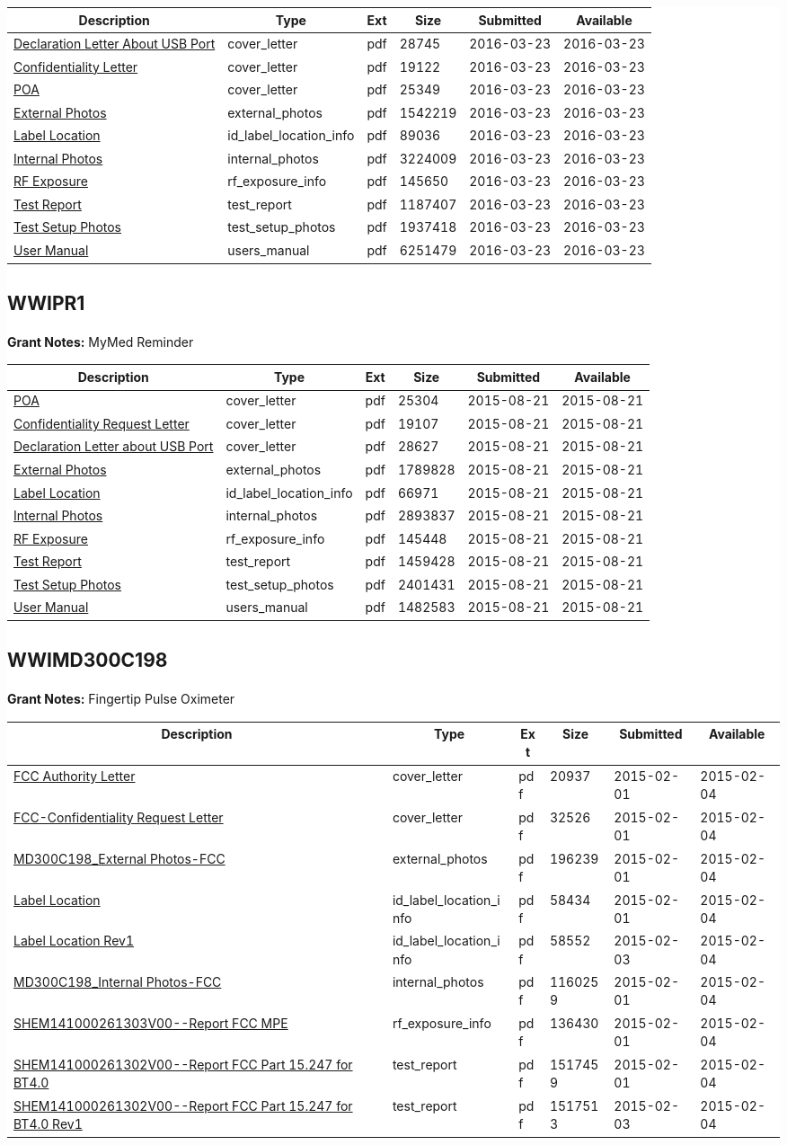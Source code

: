 | Description | Type | Ext | Size | Submitted | Available |
| ----------- | ---- | --- | ---- | --------- | --------- |
| [Declaration Letter About USB Port](WWIPR2-1/f2a2e2507448db0f1ba689247cba3167/2939121.pdf) | cover_letter | pdf | 28745 | 2016-03-23 | 2016-03-23 |
| [Confidentiality Letter](WWIPR2-1/f2a2e2507448db0f1ba689247cba3167/2939123.pdf) | cover_letter | pdf | 19122 | 2016-03-23 | 2016-03-23 |
| [POA](WWIPR2-1/f2a2e2507448db0f1ba689247cba3167/2873856.pdf) | cover_letter | pdf | 25349 | 2016-03-23 | 2016-03-23 |
| [External Photos](WWIPR2-1/f2a2e2507448db0f1ba689247cba3167/2939125.pdf) | external_photos | pdf | 1542219 | 2016-03-23 | 2016-03-23 |
| [Label Location](WWIPR2-1/f2a2e2507448db0f1ba689247cba3167/2939122.pdf) | id_label_location_info | pdf | 89036 | 2016-03-23 | 2016-03-23 |
| [Internal Photos](WWIPR2-1/f2a2e2507448db0f1ba689247cba3167/2939126.pdf) | internal_photos | pdf | 3224009 | 2016-03-23 | 2016-03-23 |
| [RF Exposure](WWIPR2-1/f2a2e2507448db0f1ba689247cba3167/2939129.pdf) | rf_exposure_info | pdf | 145650 | 2016-03-23 | 2016-03-23 |
| [Test Report](WWIPR2-1/f2a2e2507448db0f1ba689247cba3167/2939128.pdf) | test_report | pdf | 1187407 | 2016-03-23 | 2016-03-23 |
| [Test Setup Photos](WWIPR2-1/f2a2e2507448db0f1ba689247cba3167/2939127.pdf) | test_setup_photos | pdf | 1937418 | 2016-03-23 | 2016-03-23 |
| [User Manual](WWIPR2-1/f2a2e2507448db0f1ba689247cba3167/2939130.pdf) | users_manual | pdf | 6251479 | 2016-03-23 | 2016-03-23 |
## WWIPR1
**Grant Notes:** MyMed Reminder

| Description | Type | Ext | Size | Submitted | Available |
| ----------- | ---- | --- | ---- | --------- | --------- |
| [POA](WWIPR1/93662a2cfe241cdc3240650affff98ca/2722305.pdf) | cover_letter | pdf | 25304 | 2015-08-21 | 2015-08-21 |
| [Confidentiality Request Letter](WWIPR1/93662a2cfe241cdc3240650affff98ca/2722306.pdf) | cover_letter | pdf | 19107 | 2015-08-21 | 2015-08-21 |
| [Declaration Letter about USB Port](WWIPR1/93662a2cfe241cdc3240650affff98ca/2722320.pdf) | cover_letter | pdf | 28627 | 2015-08-21 | 2015-08-21 |
| [External Photos](WWIPR1/93662a2cfe241cdc3240650affff98ca/2722304.pdf) | external_photos | pdf | 1789828 | 2015-08-21 | 2015-08-21 |
| [Label Location](WWIPR1/93662a2cfe241cdc3240650affff98ca/2722307.pdf) | id_label_location_info | pdf | 66971 | 2015-08-21 | 2015-08-21 |
| [Internal Photos](WWIPR1/93662a2cfe241cdc3240650affff98ca/2722303.pdf) | internal_photos | pdf | 2893837 | 2015-08-21 | 2015-08-21 |
| [RF Exposure](WWIPR1/93662a2cfe241cdc3240650affff98ca/2722300.pdf) | rf_exposure_info | pdf | 145448 | 2015-08-21 | 2015-08-21 |
| [Test Report](WWIPR1/93662a2cfe241cdc3240650affff98ca/2722301.pdf) | test_report | pdf | 1459428 | 2015-08-21 | 2015-08-21 |
| [Test Setup Photos](WWIPR1/93662a2cfe241cdc3240650affff98ca/2722302.pdf) | test_setup_photos | pdf | 2401431 | 2015-08-21 | 2015-08-21 |
| [User Manual](WWIPR1/93662a2cfe241cdc3240650affff98ca/2722295.pdf) | users_manual | pdf | 1482583 | 2015-08-21 | 2015-08-21 |
## WWIMD300C198
**Grant Notes:** Fingertip Pulse Oximeter

| Description | Type | Ext | Size | Submitted | Available |
| ----------- | ---- | --- | ---- | --------- | --------- |
| [FCC  Authority Letter](WWIMD300C198/0f7e41b4c38fce37aab3deaa4131e793/2427135.pdf) | cover_letter | pdf | 20937 | 2015-02-01 | 2015-02-04 |
| [FCC-Confidentiality Request Letter](WWIMD300C198/0f7e41b4c38fce37aab3deaa4131e793/2520089.pdf) | cover_letter | pdf | 32526 | 2015-02-01 | 2015-02-04 |
| [MD300C198_External Photos-FCC](WWIMD300C198/0f7e41b4c38fce37aab3deaa4131e793/2520090.pdf) | external_photos | pdf | 196239 | 2015-02-01 | 2015-02-04 |
| [Label Location](WWIMD300C198/0f7e41b4c38fce37aab3deaa4131e793/2520092.pdf) | id_label_location_info | pdf | 58434 | 2015-02-01 | 2015-02-04 |
| [Label Location Rev1](WWIMD300C198/0f7e41b4c38fce37aab3deaa4131e793/2521703.pdf) | id_label_location_info | pdf | 58552 | 2015-02-03 | 2015-02-04 |
| [MD300C198_Internal Photos-FCC](WWIMD300C198/0f7e41b4c38fce37aab3deaa4131e793/2520091.pdf) | internal_photos | pdf | 1160259 | 2015-02-01 | 2015-02-04 |
| [SHEM141000261303V00--Report FCC MPE](WWIMD300C198/0f7e41b4c38fce37aab3deaa4131e793/2520098.pdf) | rf_exposure_info | pdf | 136430 | 2015-02-01 | 2015-02-04 |
| [SHEM141000261302V00--Report FCC Part 15.247 for BT4.0](WWIMD300C198/0f7e41b4c38fce37aab3deaa4131e793/2520097.pdf) | test_report | pdf | 1517459 | 2015-02-01 | 2015-02-04 |
| [SHEM141000261302V00--Report FCC Part 15.247 for BT4.0 Rev1](WWIMD300C198/0f7e41b4c38fce37aab3deaa4131e793/2521704.pdf) | test_report | pdf | 1517513 | 2015-02-03 | 2015-02-04 |